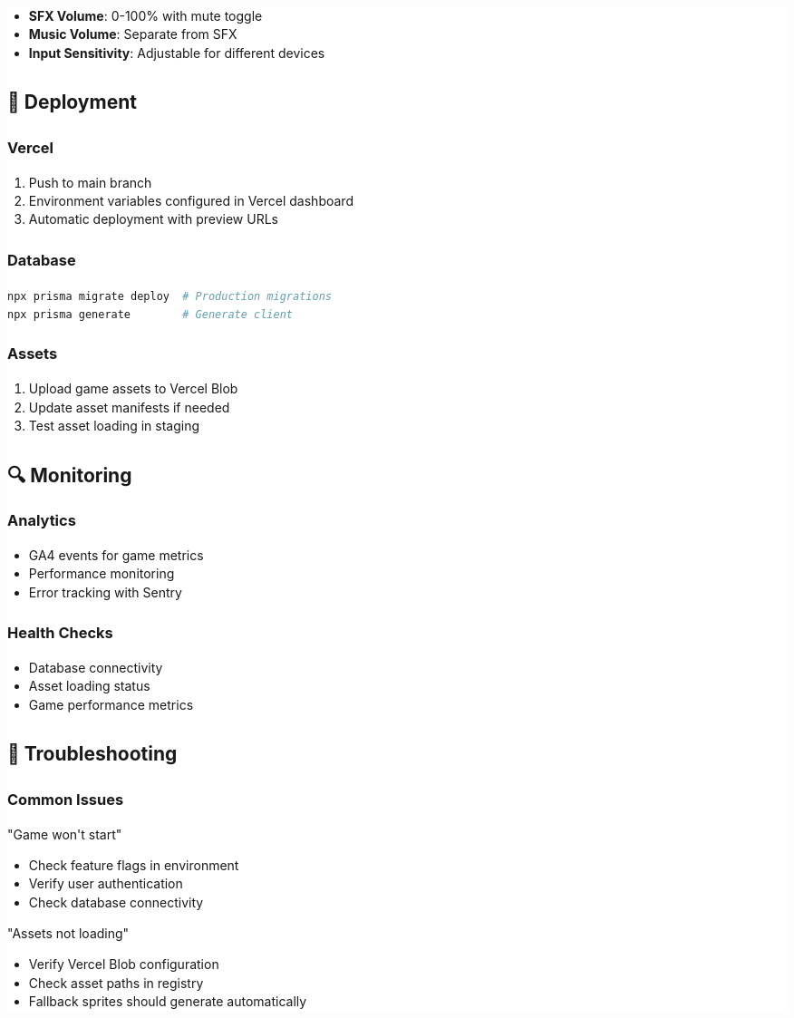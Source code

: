 - **SFX Volume**: 0-100% with mute toggle
- **Music Volume**: Separate from SFX
- **Input Sensitivity**: Adjustable for different devices

## 🚀 Deployment

### Vercel

1. Push to main branch
2. Environment variables configured in Vercel dashboard
3. Automatic deployment with preview URLs

### Database

```bash
npx prisma migrate deploy  # Production migrations
npx prisma generate        # Generate client
```

### Assets

1. Upload game assets to Vercel Blob
2. Update asset manifests if needed
3. Test asset loading in staging

## 🔍 Monitoring

### Analytics

- GA4 events for game metrics
- Performance monitoring
- Error tracking with Sentry

### Health Checks

- Database connectivity
- Asset loading status
- Game performance metrics

## 🐛 Troubleshooting

### Common Issues

"Game won't start"

- Check feature flags in environment
- Verify user authentication
- Check database connectivity

"Assets not loading"

- Verify Vercel Blob configuration
- Check asset paths in registry
- Fallback sprites should generate automatically
